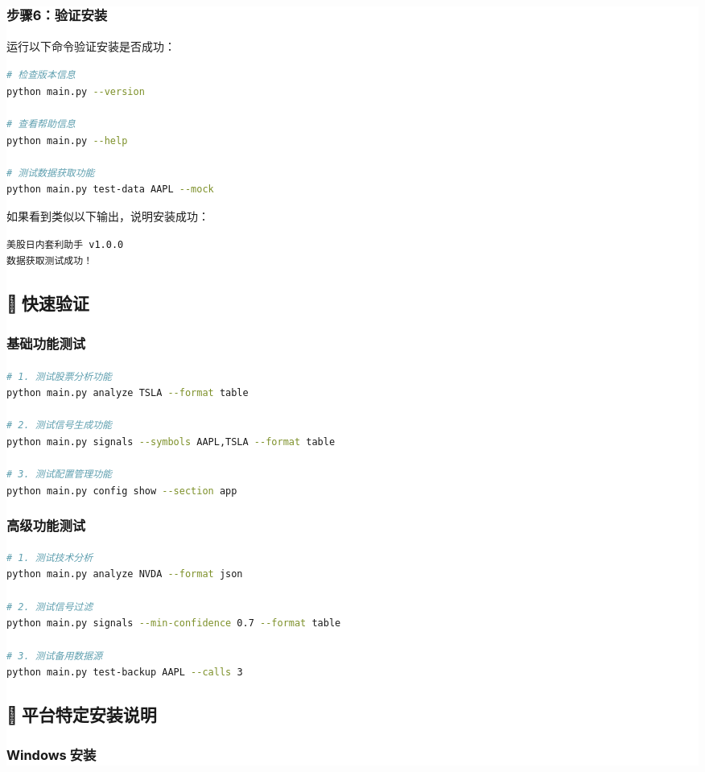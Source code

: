 ### 步骤6：验证安装

运行以下命令验证安装是否成功：

```bash
# 检查版本信息
python main.py --version

# 查看帮助信息
python main.py --help

# 测试数据获取功能
python main.py test-data AAPL --mock
```

如果看到类似以下输出，说明安装成功：

```
美股日内套利助手 v1.0.0
数据获取测试成功！
```

## 🎯 快速验证

### 基础功能测试

```bash
# 1. 测试股票分析功能
python main.py analyze TSLA --format table

# 2. 测试信号生成功能
python main.py signals --symbols AAPL,TSLA --format table

# 3. 测试配置管理功能
python main.py config show --section app
```

### 高级功能测试

```bash
# 1. 测试技术分析
python main.py analyze NVDA --format json

# 2. 测试信号过滤
python main.py signals --min-confidence 0.7 --format table

# 3. 测试备用数据源
python main.py test-backup AAPL --calls 3
```

## 🔧 平台特定安装说明

### Windows 安装
